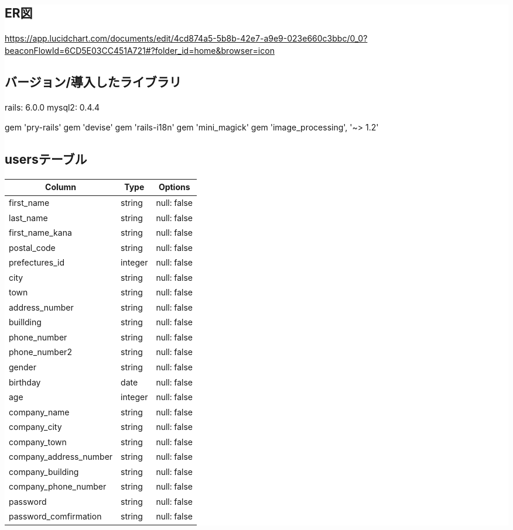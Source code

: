 ## ER図
https://app.lucidchart.com/documents/edit/4cd874a5-5b8b-42e7-a9e9-023e660c3bbc/0_0?beaconFlowId=6CD5E03CC451A721#?folder_id=home&browser=icon

## バージョン/導入したライブラリ
rails: 6.0.0
mysql2: 0.4.4

gem 'pry-rails'
gem 'devise'
gem 'rails-i18n'
gem 'mini_magick'
gem 'image_processing', '~> 1.2'




## usersテーブル

| Column                  | Type    | Options     |
| ----------------------- | ------- | ----------- |
| first_name              | string  | null: false |
| last_name               | string  | null: false |
| first_name_kana         | string  | null: false |
| postal_code             | string  | null: false |
| prefectures_id          | integer | null: false |
| city                    | string  | null: false |
| town                    | string  | null: false |
| address_number          | string  | null: false |
| buillding               | string  | null: false |
| phone_number            | string  | null: false |
| phone_number2           | string  | null: false |
| gender                  | string  | null: false |
| birthday                | date    | null: false |
| age                     | integer | null: false |
| company_name            | string  | null: false |
| company_city            | string  | null: false |
| company_town            | string  | null: false |
| company_address_number  | string  | null: false |
| company_building        | string  | null: false |
| company_phone_number    | string  | null: false |
| password                | string  | null: false |
| password_comfirmation   | string  | null: false |
